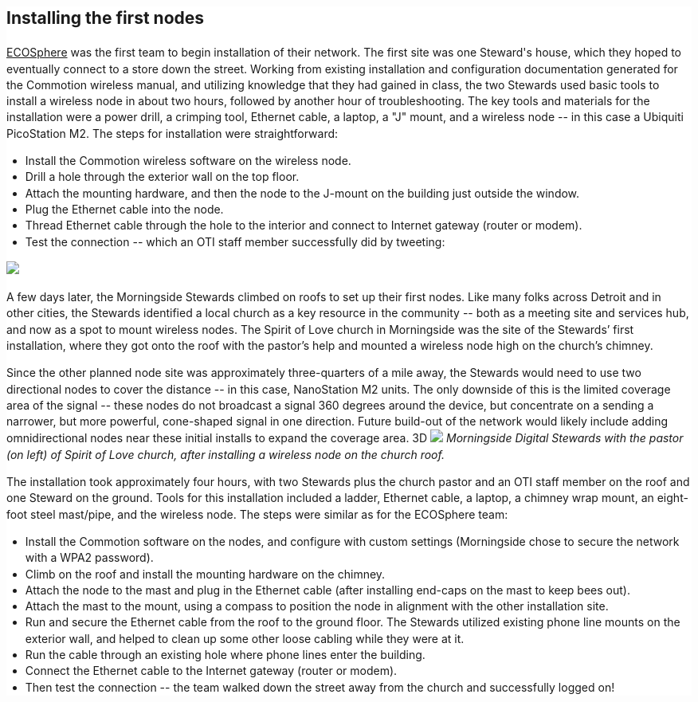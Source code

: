 <h2>Installing the first nodes</h2>

<a href="http://prezi.com/lhd-srijaohq/ecosphere/">ECOSphere</a> was the first team to begin installation of their network. The first site was one Steward's house, which they hoped to eventually connect to a store down the street. Working from existing installation and configuration documentation generated for the Commotion wireless manual, and utilizing knowledge that they had gained in class, the two Stewards used basic tools to install a wireless node in about two hours, followed by another hour of troubleshooting. The key tools and materials for the installation were a power drill, a crimping tool, Ethernet cable, a laptop, a "J" mount, and a wireless node -- in this case a Ubiquiti PicoStation M2. The steps for installation were straightforward:
<ul>
<li>Install the Commotion wireless software on the wireless node.</li>
<li>Drill a hole through the exterior wall on the top floor.</li>
<li>Attach the mounting hardware, and then the node to the J-mount on the building just outside the window.</li>
<li>Plug the Ethernet cable into the node.</li>
<li>Thread Ethernet cable through the hole to the interior and connect to Internet gateway (router or modem).</li>
<li>Test the connection -- which an OTI staff member successfully did by tweeting:</li></ul>
<a href="https://twitter.com/prestonrhea/status/327170272807501824"><img src="http://oti.newamerica.net/sites/newamerica.net/files/articles/prestonECOSphereTweet.jpg"></a>

A few days later, the Morningside Stewards climbed on roofs to set up their first nodes. Like many folks across Detroit and in other cities, the Stewards identified a local church as a key resource in the community -- both as a meeting site and services hub, and now as a spot to mount wireless nodes. The Spirit of Love church in Morningside was the site of the Stewards’ first installation, where they got onto the roof with the pastor’s help and mounted a wireless node high on the church’s chimney.

Since the other planned node site was approximately three-quarters of a mile away, the Stewards would  need to use two directional nodes to cover the distance -- in this case, NanoStation M2 units. The only downside of this is the limited coverage area of the signal -- these nodes do not broadcast a signal 360 degrees around the device, but concentrate on a sending a narrower, but more powerful, cone-shaped signal in one direction. Future build-out of the network would likely include adding omnidirectional nodes near these initial installs to expand the coverage area.
3D
<img src="http://oti.newamerica.net/sites/newamerica.net/files/articles/DS_MSroof.jpg" width="400">
<em>Morningside Digital Stewards with the pastor (on left) of Spirit of Love church, after installing a wireless node on the church roof.</em>

The installation took approximately four hours, with two Stewards plus the church pastor and an OTI staff member on the roof and one Steward on the ground. Tools for this installation included a ladder, Ethernet cable, a laptop, a chimney wrap mount, an eight-foot steel mast/pipe, and the wireless node. The steps were similar as for the ECOSphere team:
<ul>
<li>Install the Commotion software on the nodes, and configure with custom settings  (Morningside chose to secure the network with a WPA2 password).</li>
<li>Climb on the roof and install the mounting hardware on the chimney.</li>
<li>Attach the node to the mast and plug in the Ethernet cable (after installing end-caps on the mast to keep bees out).</li>
<li>Attach the mast to the mount, using a compass to position the node in alignment with the other installation site.</li>
<li>Run and secure the Ethernet cable from the roof to the ground floor. The Stewards utilized existing phone line mounts on the exterior wall, and helped to clean up some other loose cabling while they were at it.</li>
<li>Run the cable through an existing hole where phone lines enter the building.</li>
<li>Connect the Ethernet cable to the Internet gateway (router or modem).</li>
<li>Then test the connection -- the team walked down the street away from the church and successfully logged on!</li>
</ul>
